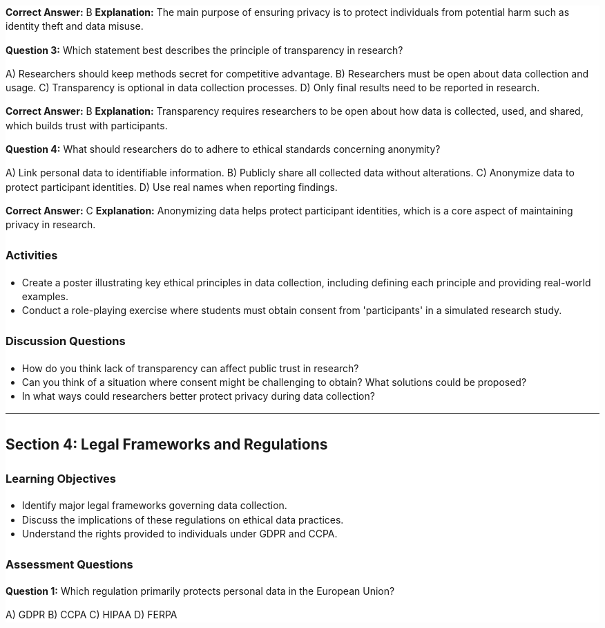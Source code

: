 **Correct Answer:** B
**Explanation:** The main purpose of ensuring privacy is to protect individuals from potential harm such as identity theft and data misuse.

**Question 3:** Which statement best describes the principle of transparency in research?

  A) Researchers should keep methods secret for competitive advantage.
  B) Researchers must be open about data collection and usage.
  C) Transparency is optional in data collection processes.
  D) Only final results need to be reported in research.

**Correct Answer:** B
**Explanation:** Transparency requires researchers to be open about how data is collected, used, and shared, which builds trust with participants.

**Question 4:** What should researchers do to adhere to ethical standards concerning anonymity?

  A) Link personal data to identifiable information.
  B) Publicly share all collected data without alterations.
  C) Anonymize data to protect participant identities.
  D) Use real names when reporting findings.

**Correct Answer:** C
**Explanation:** Anonymizing data helps protect participant identities, which is a core aspect of maintaining privacy in research.

### Activities
- Create a poster illustrating key ethical principles in data collection, including defining each principle and providing real-world examples.
- Conduct a role-playing exercise where students must obtain consent from 'participants' in a simulated research study.

### Discussion Questions
- How do you think lack of transparency can affect public trust in research?
- Can you think of a situation where consent might be challenging to obtain? What solutions could be proposed?
- In what ways could researchers better protect privacy during data collection?

---

## Section 4: Legal Frameworks and Regulations

### Learning Objectives
- Identify major legal frameworks governing data collection.
- Discuss the implications of these regulations on ethical data practices.
- Understand the rights provided to individuals under GDPR and CCPA.

### Assessment Questions

**Question 1:** Which regulation primarily protects personal data in the European Union?

  A) GDPR
  B) CCPA
  C) HIPAA
  D) FERPA
